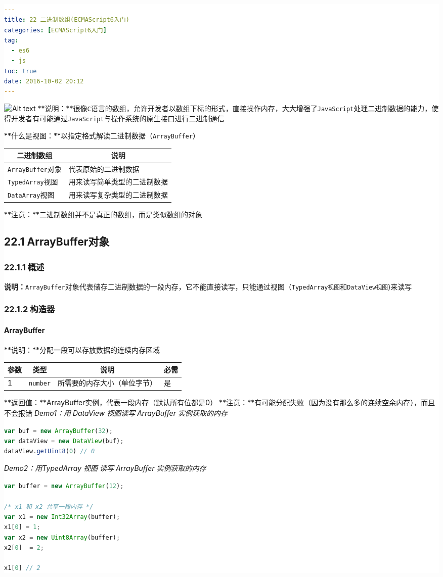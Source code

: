 ```yaml
---
title: 22 二进制数组(ECMAScript6入门)
categories: [ECMAScript6入门]
tag:
  - es6
  - js
toc: true
date: 2016-10-02 20:12
---
```


![Alt text](http://o6ul1xz4z.bkt.clouddn.com/img/%E5%B1%8F%E5%B9%95%E5%BF%AB%E7%85%A7%202016-10-03%20%E4%B8%8B%E5%8D%881.15.50.png)
**说明：**很像`C`语言的数组，允许开发者以数组下标的形式，直接操作内存，大大增强了`JavaScript`处理二进制数据的能力，使得开发者有可能通过`JavaScript`与操作系统的原生接口进行二进制通信



**什么是视图：**以指定格式解读二进制数据（`ArrayBuffer`）

| 二进制数组           | 说明             |
| --------------- | -------------- |
| `ArrayBuffer`对象 | 代表原始的二进制数据     |
| `TypedArray`视图  | 用来读写简单类型的二进制数据 |
| `DataArray`视图   | 用来读写复杂类型的二进制数据 |

**注意：**二进制数组并不是真正的数组，而是类似数组的对象
## 22.1 ArrayBuffer对象

### 22.1.1 概述
**说明：**`ArrayBuffer`对象代表储存二进制数据的一段内存，它不能直接读写，只能通过视图（`TypedArray视图`和`DataView视图`)来读写

### 22.1.2 构造器

#### ArrayBuffer
**说明：**分配一段可以存放数据的连续内存区域

| 参数   | 类型       | 说明             | 必需   |
| ---- | -------- | -------------- | ---- |
| 1    | `number` | 所需要的内存大小（单位字节） | 是    |

**返回值：**ArrayBuffer实例，代表一段内存（默认所有位都是0）
**注意：**有可能分配失败（因为没有那么多的连续空余内存），而且不会报错
*Demo1：用 DataView 视图读写 ArrayBuffer 实例获取的内存*
```javascript
var buf = new ArrayBuffer(32);
var dataView = new DataView(buf);
dataView.getUint8(0) // 0
```

*Demo2：用TypedArray 视图 读写 ArrayBuffer 实例获取的内存*
```javascript
var buffer = new ArrayBuffer(12);

/* x1 和 x2 共享一段内存 */
var x1 = new Int32Array(buffer);
x1[0] = 1;
var x2 = new Uint8Array(buffer);
x2[0]  = 2;

x1[0] // 2
```
